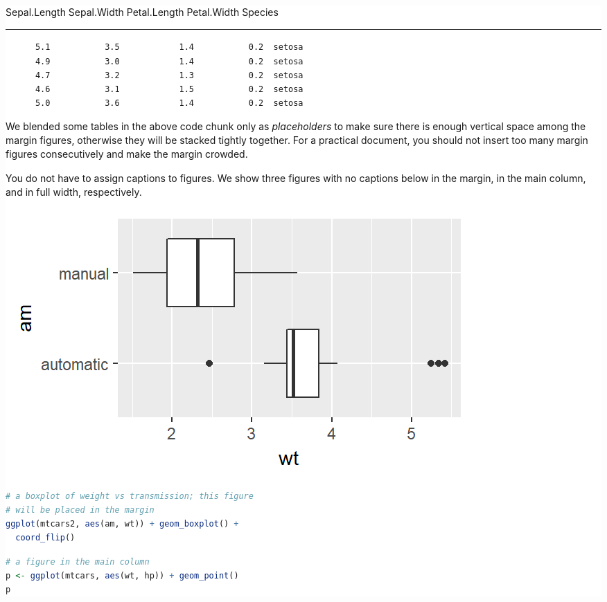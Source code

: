 

 Sepal.Length   Sepal.Width   Petal.Length   Petal.Width  Species 
-------------  ------------  -------------  ------------  --------
          5.1           3.5            1.4           0.2  setosa  
          4.9           3.0            1.4           0.2  setosa  
          4.7           3.2            1.3           0.2  setosa  
          4.6           3.1            1.5           0.2  setosa  
          5.0           3.6            1.4           0.2  setosa  

We blended some tables in the above code chunk only as _placeholders_ to make sure there is enough vertical space among the margin figures, otherwise they will be stacked tightly together. For a practical document, you should not insert too many margin figures consecutively and make the margin crowded. 

You do not have to assign captions to figures. We show three figures with no captions below in the margin, in the main column, and in full width, respectively.

<p><img src="tufte-2_files/figure-html/fig-nocap-margin-1.png"> <aside></aside></p>

```r
# a boxplot of weight vs transmission; this figure
# will be placed in the margin
ggplot(mtcars2, aes(am, wt)) + geom_boxplot() +
  coord_flip()
```

```r
# a figure in the main column
p <- ggplot(mtcars, aes(wt, hp)) + geom_point()
p
```
